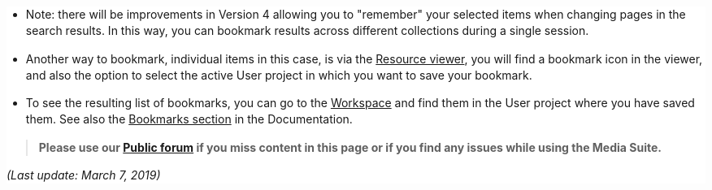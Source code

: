   - Note: there will be improvements in Version 4 allowing you to "remember" your selected items when changing pages in the search results. In this way, you can bookmark results across different collections during a single session.

- Another way to bookmark, individual items in this case, is via the [Resource viewer](http://mediasuite.clariah.nl/documentation/tools/resource-viewer), you will find a bookmark icon in the viewer, and also the option to select the active User project in which you want to save your bookmark.

- To see the resulting list of bookmarks, you can go to the [Workspace](http://mediasuite.clariah.nl/documentation/workspace) and find them in the User project where you have saved them. See also the [Bookmarks section](http://mediasuite.clariah.nl/documentation/workspace/user-projects/bookmarks) in the Documentation.

  

> **Please use our [Public forum](https://gitter.im/CLARIAH-media-studies/Lobby) if you miss content in this page or if you find any issues while using the Media Suite.**

*(Last update: March 7, 2019)*

